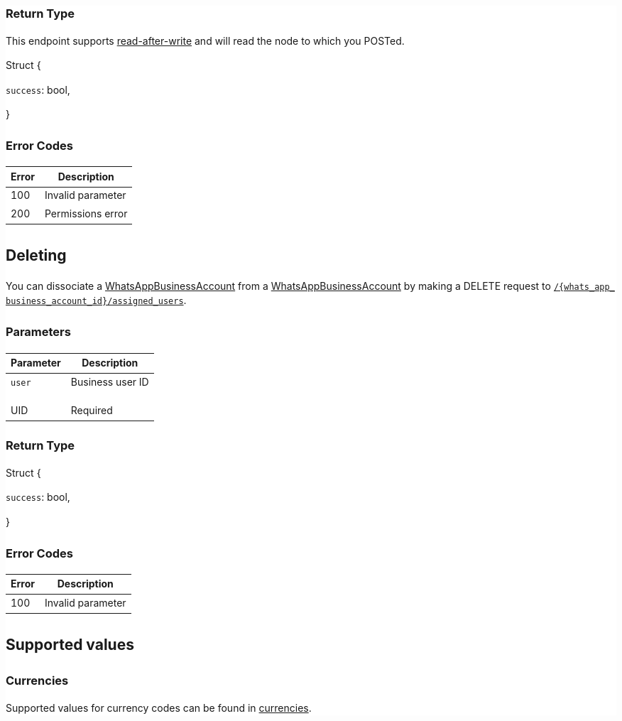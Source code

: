 ### Return Type

This endpoint supports [read-after-write](https://developers.facebook.com/docs/graph-api/advanced/#read-after-write) and will read the node to which you POSTed.

Struct {

`success`: bool,

}

### Error Codes

| Error | Description |
| --- | --- |
| 100 | Invalid parameter |
| 200 | Permissions error |

Deleting
--------

You can dissociate a [WhatsAppBusinessAccount](https://developers.facebook.com/docs/graph-api/reference/whats-app-business-account/) from a [WhatsAppBusinessAccount](https://developers.facebook.com/docs/graph-api/reference/whats-app-business-account/) by making a DELETE request to [`/{whats_app_business_account_id}/assigned_users`](https://developers.facebook.com/docs/graph-api/reference/whats-app-business-account/assigned_users/).

### Parameters

| Parameter | Description |
| --- | --- |
| `user`<br><br>UID | Business user ID<br><br>Required |

### Return Type

Struct {

`success`: bool,

}

### Error Codes

| Error | Description |
| --- | --- |
| 100 | Invalid parameter |

Supported values
----------------

### Currencies

Supported values for currency codes can be found in [currencies](https://developers.facebook.com/docs/marketing-api/currencies).
